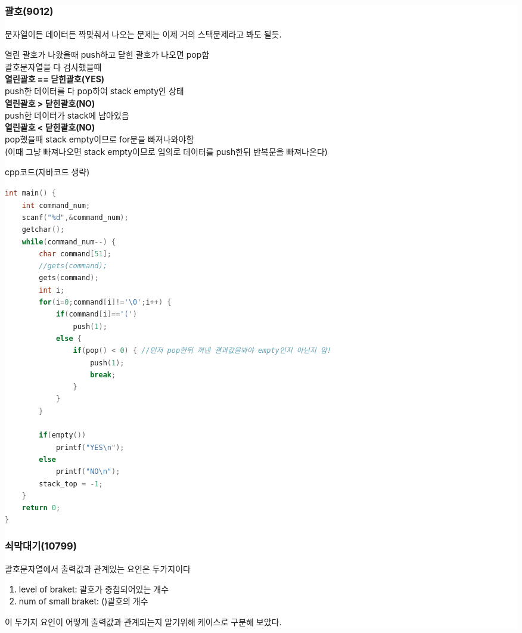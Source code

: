 ### 괄호(9012)
문자열이든 데이터든 짝맞춰서 나오는 문제는 이제 거의 스택문제라고 봐도 될듯.

열린 괄호가 나왔을때 push하고 닫힌 괄호가 나오면 pop함  
괄호문자열을 다 검사했을때  
**열린괄호 == 닫힌괄호(YES)**  
push한 데이터를 다 pop하여 stack empty인 상태  
**열린괄호 > 닫힌괄호(NO)**  
push한 데이터가 stack에 남아있음  
**열린괄호 < 닫힌괄호(NO)**  
pop했을때 stack empty이므로 for문을 빠져나와야함  
(이때 그냥 빠져나오면 stack empty이므로 임의로 데이터를 push한뒤 반복문을 빠져나온다)  

cpp코드(자바코드 생략)
```c++
int main() {
	int command_num;
	scanf("%d",&command_num);
	getchar();
	while(command_num--) {
		char command[51];
		//gets(command);
		gets(command);
		int i;
		for(i=0;command[i]!='\0';i++) {
			if(command[i]=='(')
				push(1);
			else {
				if(pop() < 0) { //먼저 pop한뒤 꺼낸 결과값을봐야 empty인지 아닌지 암!
					push(1);
					break;
				}
			}
		}

		if(empty())
			printf("YES\n");
		else
			printf("NO\n");
		stack_top = -1;
	}
	return 0;
}
```

### 쇠막대기(10799)
괄호문자열에서 출력값과 관계있는 요인은 두가지이다  

1. level of braket: 괄호가 중첩되어있는 개수
2. num of small braket: ()괄호의 개수

이 두가지 요인이 어떻게 출력값과 관계되는지 알기위해 케이스로 구분해 보았다.
